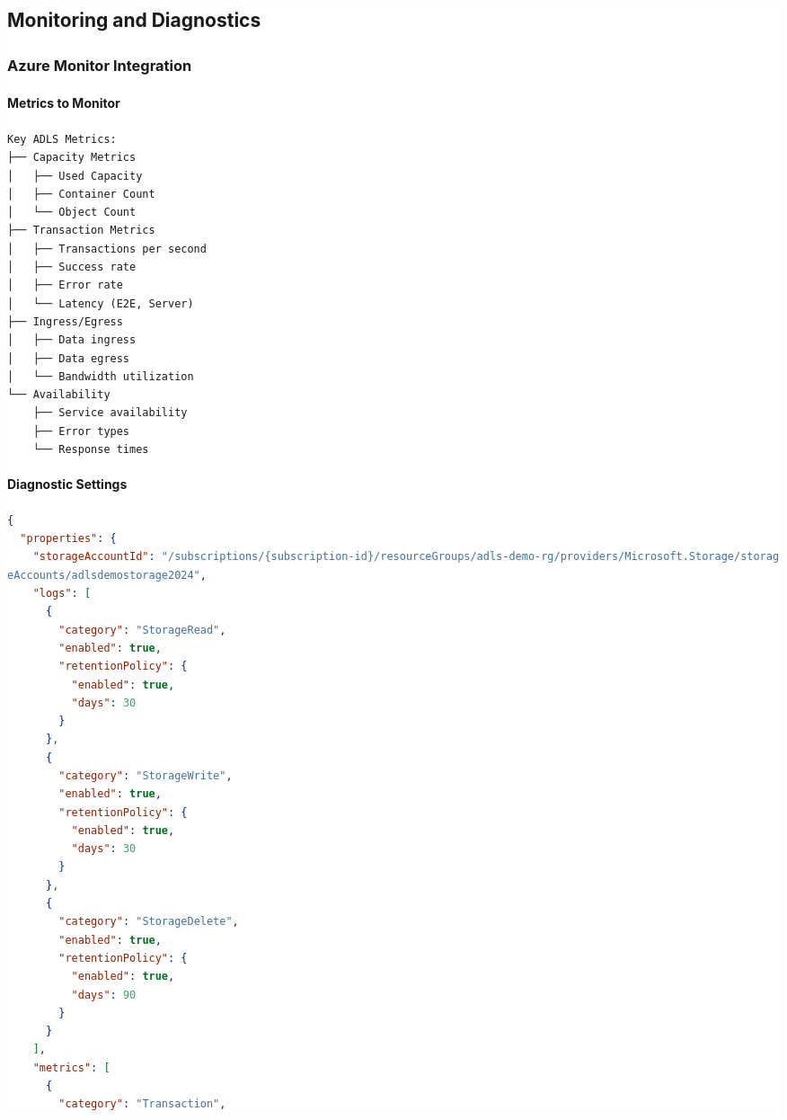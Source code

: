 
## Monitoring and Diagnostics

### Azure Monitor Integration

#### Metrics to Monitor

```
Key ADLS Metrics:
├── Capacity Metrics
│   ├── Used Capacity
│   ├── Container Count
│   └── Object Count
├── Transaction Metrics
│   ├── Transactions per second
│   ├── Success rate
│   ├── Error rate
│   └── Latency (E2E, Server)
├── Ingress/Egress
│   ├── Data ingress
│   ├── Data egress
│   └── Bandwidth utilization
└── Availability
    ├── Service availability
    ├── Error types
    └── Response times
```

#### Diagnostic Settings

```json
{
  "properties": {
    "storageAccountId": "/subscriptions/{subscription-id}/resourceGroups/adls-demo-rg/providers/Microsoft.Storage/storageAccounts/adlsdemostorage2024",
    "logs": [
      {
        "category": "StorageRead",
        "enabled": true,
        "retentionPolicy": {
          "enabled": true,
          "days": 30
        }
      },
      {
        "category": "StorageWrite",
        "enabled": true,
        "retentionPolicy": {
          "enabled": true,
          "days": 30
        }
      },
      {
        "category": "StorageDelete",
        "enabled": true,
        "retentionPolicy": {
          "enabled": true,
          "days": 90
        }
      }
    ],
    "metrics": [
      {
        "category": "Transaction",
```